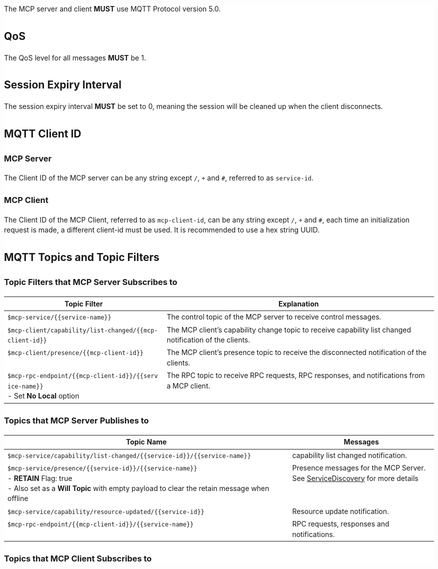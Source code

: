 The MCP server and client **MUST** use MQTT Protocol version 5.0.

## QoS

The QoS level for all messages **MUST** be 1.

## Session Expiry Interval

The session expiry interval **MUST** be set to 0, meaning the session will be cleaned up when the client disconnects.

## MQTT Client ID

### MCP Server

The Client ID of the MCP server can be any string except `/`, `+` and `#`, referred to as `service-id`.

### MCP Client

The Client ID of the MCP Client, referred to as `mcp-client-id`, can be any string except `/`, `+` and `#`, each time an initialization request is made, a different client-id must be used. It is recommended to use a hex string UUID.

## MQTT Topics and Topic Filters
### Topic Filters that MCP Server Subscribes to

| Topic Filter                                                                          | Explanation                                                                                              |
|---------------------------------------------------------------------------------------|----------------------------------------------------------------------------------------------------------|
| `$mcp-service/{{service-name}}`                                                       | The control topic of the MCP server to receive control messages.                                         |
| `$mcp-client/capability/list-changed/{{mcp-client-id}}`                               | The MCP client’s capability change topic to receive capability list changed notification of the clients. |
| `$mcp-client/presence/{{mcp-client-id}}`                                              | The MCP client’s presence topic to receive the disconnected notification of the clients.                 |
| `$mcp-rpc-endpoint/{{mcp-client-id}}/{{service-name}}` <br> - Set **No Local** option | The RPC topic to receive RPC requests, RPC responses, and notifications from a MCP client.               |

### Topics that MCP Server Publishes to

| Topic Name                                                                                                                                                                           | Messages                                                                                               |
| ------------------------------------------------------------------------------------------------------------------------------------------------------------------------------------ | ------------------------------------------------------------------------------------------------------ |
| `$mcp-service/capability/list-changed/{{service-id}}/{{service-name}}`                                                                                                               | capability list changed notification.                                                                  |
| `$mcp-service/presence/{{service-id}}/{{service-name}}` <br> - **RETAIN** Flag: true <br> - Also set as a **Will Topic** with empty payload to clear the retain message when offline | Presence messages for the MCP Server. <br> See [ServiceDiscovery](#service-discovery) for more details |
| `$mcp-service/capability/resource-updated/{{service-id}}`                                                                                                                            | Resource update notification.                                                                          |
| `$mcp-rpc-endpoint/{{mcp-client-id}}/{{service-name}}`                                                                                                                               | RPC requests, responses and notifications.                                                             |

### Topics that MCP Client Subscribes to
